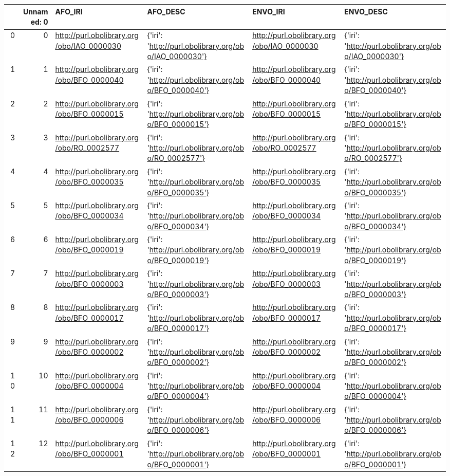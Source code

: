 |     |   Unnamed: 0 | AFO_IRI                                                      | AFO_DESC                                                                                                                                                             | ENVO_IRI                                      | ENVO_DESC                                                                                        |
|----:|-------------:|:-------------------------------------------------------------|:---------------------------------------------------------------------------------------------------------------------------------------------------------------------|:----------------------------------------------|:-------------------------------------------------------------------------------------------------|
|   0 |            0 | http://purl.obolibrary.org/obo/IAO_0000030                   | {'iri': 'http://purl.obolibrary.org/obo/IAO_0000030'}                                                                                                                | http://purl.obolibrary.org/obo/IAO_0000030    | {'iri': 'http://purl.obolibrary.org/obo/IAO_0000030'}                                            |
|   1 |            1 | http://purl.obolibrary.org/obo/BFO_0000040                   | {'iri': 'http://purl.obolibrary.org/obo/BFO_0000040'}                                                                                                                | http://purl.obolibrary.org/obo/BFO_0000040    | {'iri': 'http://purl.obolibrary.org/obo/BFO_0000040'}                                            |
|   2 |            2 | http://purl.obolibrary.org/obo/BFO_0000015                   | {'iri': 'http://purl.obolibrary.org/obo/BFO_0000015'}                                                                                                                | http://purl.obolibrary.org/obo/BFO_0000015    | {'iri': 'http://purl.obolibrary.org/obo/BFO_0000015'}                                            |
|   3 |            3 | http://purl.obolibrary.org/obo/RO_0002577                    | {'iri': 'http://purl.obolibrary.org/obo/RO_0002577'}                                                                                                                 | http://purl.obolibrary.org/obo/RO_0002577     | {'iri': 'http://purl.obolibrary.org/obo/RO_0002577'}                                             |
|   4 |            4 | http://purl.obolibrary.org/obo/BFO_0000035                   | {'iri': 'http://purl.obolibrary.org/obo/BFO_0000035'}                                                                                                                | http://purl.obolibrary.org/obo/BFO_0000035    | {'iri': 'http://purl.obolibrary.org/obo/BFO_0000035'}                                            |
|   5 |            5 | http://purl.obolibrary.org/obo/BFO_0000034                   | {'iri': 'http://purl.obolibrary.org/obo/BFO_0000034'}                                                                                                                | http://purl.obolibrary.org/obo/BFO_0000034    | {'iri': 'http://purl.obolibrary.org/obo/BFO_0000034'}                                            |
|   6 |            6 | http://purl.obolibrary.org/obo/BFO_0000019                   | {'iri': 'http://purl.obolibrary.org/obo/BFO_0000019'}                                                                                                                | http://purl.obolibrary.org/obo/BFO_0000019    | {'iri': 'http://purl.obolibrary.org/obo/BFO_0000019'}                                            |
|   7 |            7 | http://purl.obolibrary.org/obo/BFO_0000003                   | {'iri': 'http://purl.obolibrary.org/obo/BFO_0000003'}                                                                                                                | http://purl.obolibrary.org/obo/BFO_0000003    | {'iri': 'http://purl.obolibrary.org/obo/BFO_0000003'}                                            |
|   8 |            8 | http://purl.obolibrary.org/obo/BFO_0000017                   | {'iri': 'http://purl.obolibrary.org/obo/BFO_0000017'}                                                                                                                | http://purl.obolibrary.org/obo/BFO_0000017    | {'iri': 'http://purl.obolibrary.org/obo/BFO_0000017'}                                            |
|   9 |            9 | http://purl.obolibrary.org/obo/BFO_0000002                   | {'iri': 'http://purl.obolibrary.org/obo/BFO_0000002'}                                                                                                                | http://purl.obolibrary.org/obo/BFO_0000002    | {'iri': 'http://purl.obolibrary.org/obo/BFO_0000002'}                                            |
|  10 |           10 | http://purl.obolibrary.org/obo/BFO_0000004                   | {'iri': 'http://purl.obolibrary.org/obo/BFO_0000004'}                                                                                                                | http://purl.obolibrary.org/obo/BFO_0000004    | {'iri': 'http://purl.obolibrary.org/obo/BFO_0000004'}                                            |
|  11 |           11 | http://purl.obolibrary.org/obo/BFO_0000006                   | {'iri': 'http://purl.obolibrary.org/obo/BFO_0000006'}                                                                                                                | http://purl.obolibrary.org/obo/BFO_0000006    | {'iri': 'http://purl.obolibrary.org/obo/BFO_0000006'}                                            |
|  12 |           12 | http://purl.obolibrary.org/obo/BFO_0000001                   | {'iri': 'http://purl.obolibrary.org/obo/BFO_0000001'}                                                                                                                | http://purl.obolibrary.org/obo/BFO_0000001    | {'iri': 'http://purl.obolibrary.org/obo/BFO_0000001'}                                            |